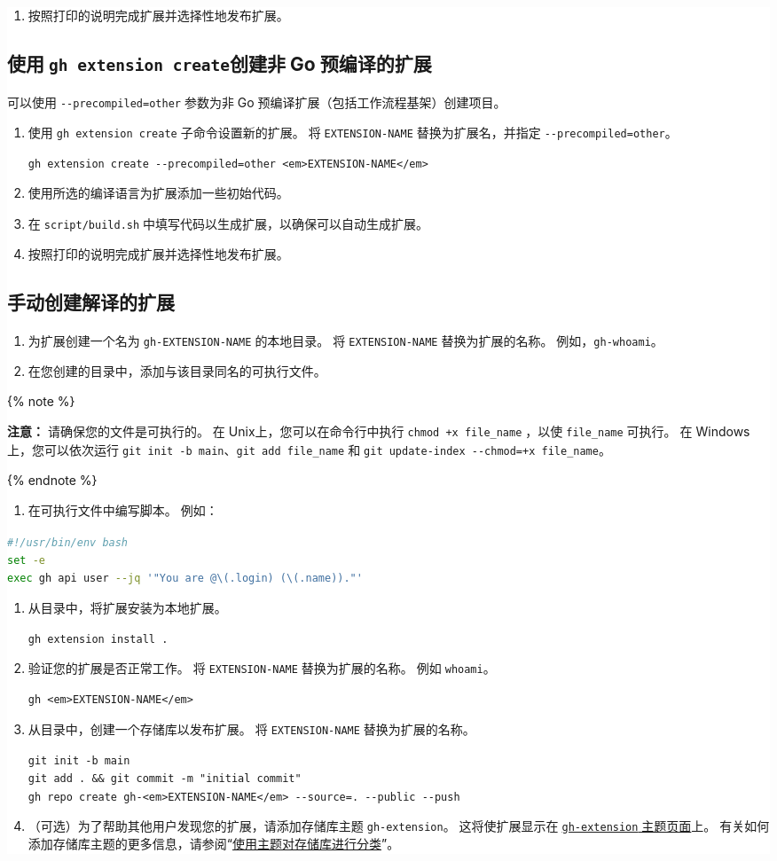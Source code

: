 1. 按照打印的说明完成扩展并选择性地发布扩展。

## 使用 `gh extension create`创建非 Go 预编译的扩展

可以使用 `--precompiled=other` 参数为非 Go 预编译扩展（包括工作流程基架）创建项目。

1. 使用 `gh extension create` 子命令设置新的扩展。 将 `EXTENSION-NAME` 替换为扩展名，并指定 `--precompiled=other`。

    ```shell
    gh extension create --precompiled=other <em>EXTENSION-NAME</em>
    ```

1. 使用所选的编译语言为扩展添加一些初始代码。

1. 在 `script/build.sh` 中填写代码以生成扩展，以确保可以自动生成扩展。

1. 按照打印的说明完成扩展并选择性地发布扩展。

## 手动创建解译的扩展

1. 为扩展创建一个名为 `gh-EXTENSION-NAME` 的本地目录。 将 `EXTENSION-NAME` 替换为扩展的名称。 例如，`gh-whoami`。

1. 在您创建的目录中，添加与该目录同名的可执行文件。

  {% note %}

  **注意：** 请确保您的文件是可执行的。 在 Unix上，您可以在命令行中执行 `chmod +x file_name` ，以使 `file_name` 可执行。 在 Windows上，您可以依次运行 `git init -b main`、`git add file_name` 和 `git update-index --chmod=+x file_name`。

  {% endnote %}

1. 在可执行文件中编写脚本。 例如：

  ```bash
  #!/usr/bin/env bash
  set -e
  exec gh api user --jq '"You are @\(.login) (\(.name))."'
  ```

1. 从目录中，将扩展安装为本地扩展。

   ```shell
   gh extension install .
   ```

1. 验证您的扩展是否正常工作。 将 `EXTENSION-NAME` 替换为扩展的名称。 例如 `whoami`。

   ```shell
   gh <em>EXTENSION-NAME</em>
   ```

1. 从目录中，创建一个存储库以发布扩展。 将 `EXTENSION-NAME` 替换为扩展的名称。

   ```shell
   git init -b main
   git add . && git commit -m "initial commit"
   gh repo create gh-<em>EXTENSION-NAME</em> --source=. --public --push
   ```

1. （可选）为了帮助其他用户发现您的扩展，请添加存储库主题 `gh-extension`。 这将使扩展显示在 [`gh-extension` 主题页面](https://github.com/topics/gh-extension)上。 有关如何添加存储库主题的更多信息，请参阅“[使用主题对存储库进行分类](/github/administering-a-repository/managing-repository-settings/classifying-your-repository-with-topics)”。
